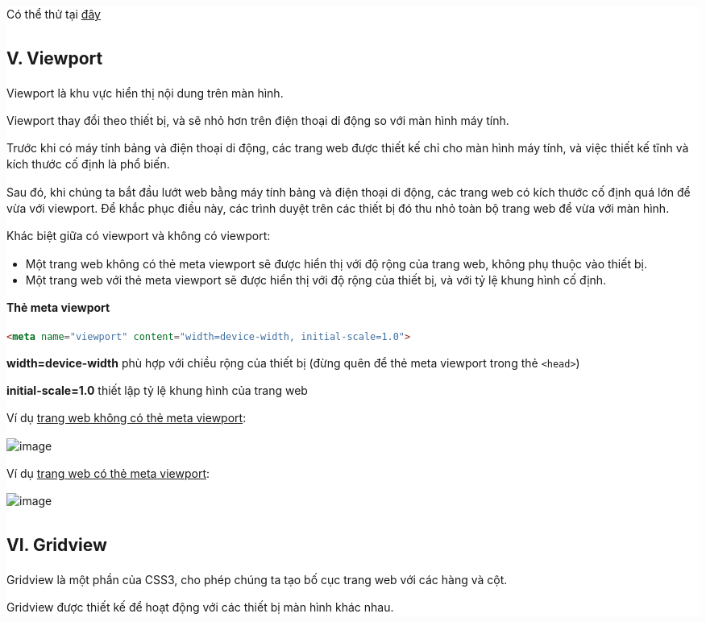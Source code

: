 Có thể thử tại [đây](https://www.w3schools.com/css/tryit.asp?filename=tryresponsive_mediaquery_breakpoints)

## **V. Viewport**

Viewport là khu vực hiển thị nội dung trên màn hình.



Viewport thay đổi theo thiết bị, và sẽ nhỏ hơn trên điện thoại di động so với màn hình máy tính.

Trước khi có máy tính bảng và điện thoại di động, các trang web được thiết kế chỉ cho màn hình máy tính, và việc thiết kế tĩnh và kích thước cố định là phổ biến.

Sau đó, khi chúng ta bắt đầu lướt web bằng máy tính bảng và điện thoại di động, các trang web có kích thước cố định quá lớn để vừa với viewport. Để khắc phục điều này, các trình duyệt trên các thiết bị đó thu nhỏ toàn bộ trang web để vừa với màn hình.

Khác biệt giữa có viewport và không có viewport:
* Một trang web không có thẻ meta viewport sẽ được hiển thị với độ rộng của trang web, không phụ thuộc vào thiết bị.
* Một trang web với thẻ meta viewport sẽ được hiển thị với độ rộng của thiết bị, và với tỷ lệ khung hình cố định.

**Thẻ meta viewport**
```HTML
<meta name="viewport" content="width=device-width, initial-scale=1.0">
```

**width=device-width** phù hợp với chiều rộng của thiết bị (đừng quên để thẻ meta viewport trong thẻ `<head>`)

**initial-scale=1.0** thiết lập tỷ lệ khung hình của trang web

Ví dụ [trang web không có thẻ meta viewport](https://www.w3schools.com/css/example_withoutviewport.htm):

![image](https://www.w3schools.com/css/img_viewport1.png)

Ví dụ [trang web có thẻ meta viewport](https://www.w3schools.com/css/example_withviewport.htm):

![image](https://www.w3schools.com/css/img_viewport2.png)

## **VI. Gridview**

Gridview là một phần của CSS3, cho phép chúng ta tạo bố cục trang web với các hàng và cột.

Gridview được thiết kế để hoạt động với các thiết bị màn hình khác nhau.

